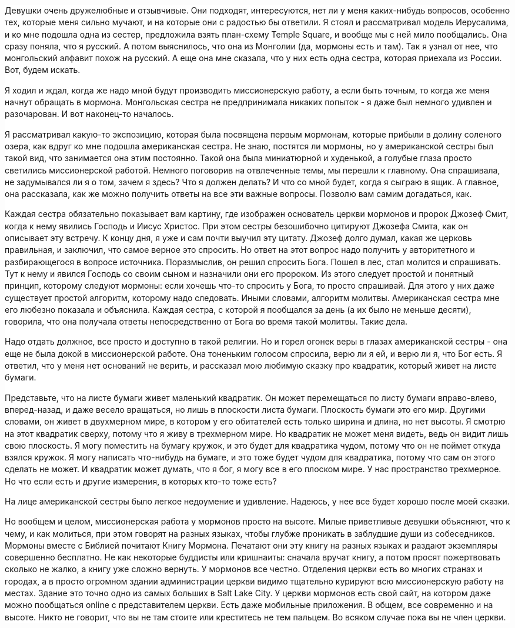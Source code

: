 Девушки очень дружелюбные и отзывчивые. Они подходят, интересуются, нет ли у меня каких-нибудь вопросов, особенно тех, которые меня сильно мучают, и на которые они с радостью бы ответили. Я стоял и рассматривал модель Иерусалима, и ко мне подошла одна из сестер, предложила взять план-схему Temple Square, и вообще мы с ней мило пообщались. Она сразу поняла, что я русский. А потом выяснилось, что она из Монголии (да, мормоны есть и там). Так я узнал от нее, что монгольский алфавит похож на русский. А еще она мне сказала, что у них есть одна сестра, которая приехала из России. Вот, будем искать.

Я ходил и ждал, когда же надо мной будут производить миссионерскую работу, а если быть точным, то когда же меня начнут обращать в мормона. Монгольская сестра не предпринимала никаких попыток - я даже был немного удивлен и разочарован. И вот наконец-то началось.

Я рассматривал какую-то экспозицию, которая была посвящена первым мормонам, которые прибыли в долину соленого озера, как вдруг ко мне подошла американская сестра. Не знаю, постятся ли мормоны, но у американской сестры был такой вид, что занимается она этим постоянно. Такой она была миниатюрной и худенькой, а голубые глаза просто светились миссионерской работой. Немного поговорив на отвлеченные темы, мы перешли к главному. Она спрашивала, не задумывался ли я о том, зачем я здесь? Что я должен делать? И что со мной будет, когда я сыграю в ящик. А главное, она рассказала, как же можно получить ответы на все эти важные вопросы. Позволю вам самим догадаться, как.

Каждая сестра обязательно показывает вам картину, где изображен основатель церкви мормонов и пророк Джозеф Смит, когда к нему явились Господь и Иисус Христос. При этом сестры безошибочно цитируют Джозефа Смита, как он описывает эту встречу. К концу дня, я уже и сам почти выучил эту цитату. Джозеф долго думал, какая же церковь правильная, и заключил, что самое верное это спросить. Но ответ на этот вопрос надо получить у авторитетного и разбирающегося в вопросе источника. Поразмыслив, он решил спросить Бога. Пошел в лес, стал молится и спрашивать. Тут к нему и явился Господь со своим сыном и назначили они его пророком. Из этого следует простой и понятный принцип, которому следуют мормоны: если хочешь что-то спросить у Бога, то просто спрашивай. Для этого у них даже существует простой алгоритм, которому надо следовать. Иными словами, алгоритм молитвы. Американская сестра мне его любезно показала и объяснила. Каждая сестра, с которой я пообщался за день (а их было не меньше десяти), говорила, что она получала ответы непосредственно от Бога во время такой молитвы. Такие дела.

Надо отдать должное, все просто и доступно в такой религии. Но&nbsp;и горел огонек веры в глазах американской сестры - она еще не была докой в миссионерской работе. Она тоненьким голосом спросила, верю ли я ей, и верю ли я, что Бог есть. Я ответил, что у меня нет оснований не верить, и рассказал мою любимую сказку про квадратик, который живет на листе бумаги.

Представьте, что на листе бумаги живет маленький квадратик. Он может перемещаться по листу бумаги вправо-влево, вперед-назад, и даже весело вращаться, но лишь&nbsp;в плоскости листа бумаги. Плоскость бумаги это его мир. Другими словами, он живет в двухмерном мире, в котором у его обитателей есть только ширина и длина, но нет высоты. Я смотрю на этот квадратик сверху, потому что я живу в трехмерном мире. Но квадратик не может меня видеть, ведь он видит лишь свою плоскость. Я могу поместить на бумагу кружок, и это будет для квадратика чудом, потому что он не поймет откуда взялся кружок. Я могу написать что-нибудь на бумаге, и это тоже будет чудом для квадратика, потому что сам он этого сделать не может. И квадратик может думать, что я бог, я могу все в его плоском мире. У нас пространство трехмерное. Но что если есть и другие измерения, в которых кто-то тоже есть?

На лице американской сестры было легкое недоумение и удивление. Надеюсь, у нее все будет хорошо после моей сказки.

Но вообщем и целом, миссионерская работа у мормонов просто на высоте. Милые приветливые девушки объясняют, что к чему, и как молиться, при этом говорят на разных языках, чтобы глубже проникать в заблудшие души из собеседников. Мормоны вместе с Библией почитают Книгу Мормона. Печатают они эту книгу на разных языках и раздают экземпляры совершенно бесплатно. Не как некоторые буддисты или кришнаиты: сначала вручат книгу, а потом просят пожертвовать сколько не жалко, а книгу уже сложно вернуть. У мормонов все честно. Отделения церкви есть во многих странах и городах, а в просто огромном здании администрации церкви видимо тщательно курируют всю миссионерскую работу на местах. Здание это точно одно из самых больших в Salt Lake City. У церкви мормонов есть свой сайт, на котором даже можно пообщаться online с представителем церкви. Есть даже мобильные приложения. В общем, все современно и на высоте. Никто не говорит, что вы не там стоите или креститесь не тем пальцем.&nbsp;Во всяком случае пока вы не член церкви.
